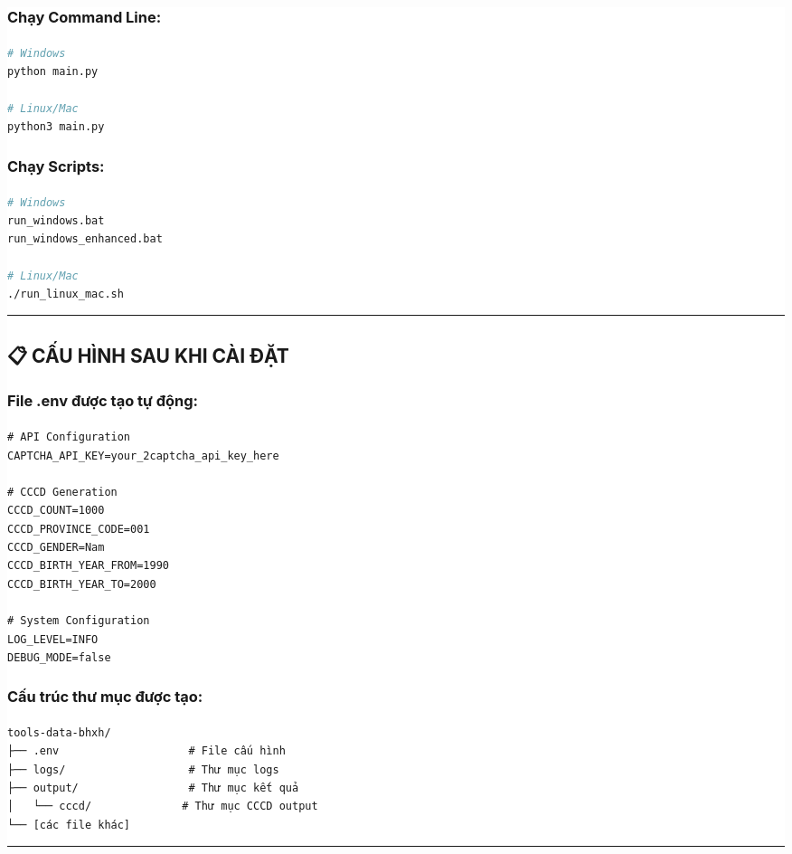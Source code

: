 ### **Chạy Command Line:**
```bash
# Windows
python main.py

# Linux/Mac
python3 main.py
```

### **Chạy Scripts:**
```bash
# Windows
run_windows.bat
run_windows_enhanced.bat

# Linux/Mac
./run_linux_mac.sh
```

---

## 📋 CẤU HÌNH SAU KHI CÀI ĐẶT

### **File .env được tạo tự động:**
```env
# API Configuration
CAPTCHA_API_KEY=your_2captcha_api_key_here

# CCCD Generation
CCCD_COUNT=1000
CCCD_PROVINCE_CODE=001
CCCD_GENDER=Nam
CCCD_BIRTH_YEAR_FROM=1990
CCCD_BIRTH_YEAR_TO=2000

# System Configuration
LOG_LEVEL=INFO
DEBUG_MODE=false
```

### **Cấu trúc thư mục được tạo:**
```
tools-data-bhxh/
├── .env                    # File cấu hình
├── logs/                   # Thư mục logs
├── output/                 # Thư mục kết quả
│   └── cccd/              # Thư mục CCCD output
└── [các file khác]
```

---
